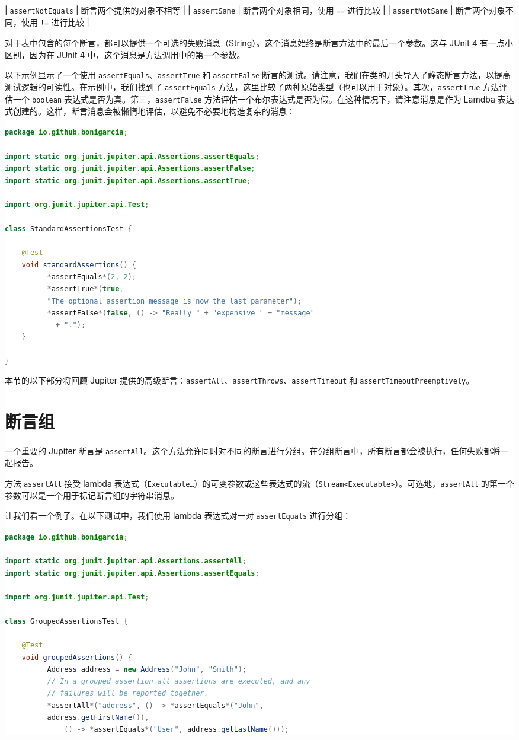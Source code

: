 | `assertNotEquals` | 断言两个提供的对象不相等 |
| `assertSame` | 断言两个对象相同，使用 `==` 进行比较 |
| `assertNotSame` | 断言两个对象不同，使用 `!=` 进行比较 |

对于表中包含的每个断言，都可以提供一个可选的失败消息（String）。这个消息始终是断言方法中的最后一个参数。这与 JUnit 4 有一点小区别，因为在 JUnit 4 中，这个消息是方法调用中的第一个参数。

以下示例显示了一个使用 `assertEquals`、`assertTrue` 和 `assertFalse` 断言的测试。请注意，我们在类的开头导入了静态断言方法，以提高测试逻辑的可读性。在示例中，我们找到了 `assertEquals` 方法，这里比较了两种原始类型（也可以用于对象）。其次，`assertTrue` 方法评估一个 `boolean` 表达式是否为真。第三，`assertFalse` 方法评估一个布尔表达式是否为假。在这种情况下，请注意消息是作为 Lamdba 表达式创建的。这样，断言消息会被懒惰地评估，以避免不必要地构造复杂的消息：

```java
package io.github.bonigarcia;

import static org.junit.jupiter.api.Assertions.assertEquals;
import static org.junit.jupiter.api.Assertions.assertFalse;
import static org.junit.jupiter.api.Assertions.assertTrue;

import org.junit.jupiter.api.Test;

class StandardAssertionsTest {

    @Test
    void standardAssertions() {
          *assertEquals*(2, 2);
          *assertTrue*(true,
          "The optional assertion message is now the last parameter");
          *assertFalse*(false, () -> "Really " + "expensive " + "message" 
            + ".");
    }

}
```

本节的以下部分将回顾 Jupiter 提供的高级断言：`assertAll`、`assertThrows`、`assertTimeout` 和 `assertTimeoutPreemptively`。

# 断言组

一个重要的 Jupiter 断言是 `assertAll`。这个方法允许同时对不同的断言进行分组。在分组断言中，所有断言都会被执行，任何失败都将一起报告。

方法 `assertAll` 接受 lambda 表达式（`Executable…`）的可变参数或这些表达式的流（`Stream<Executable>`）。可选地，`assertAll` 的第一个参数可以是一个用于标记断言组的字符串消息。

让我们看一个例子。在以下测试中，我们使用 lambda 表达式对一对 `assertEquals` 进行分组：

```java
package io.github.bonigarcia;

import static org.junit.jupiter.api.Assertions.assertAll;
import static org.junit.jupiter.api.Assertions.assertEquals;

import org.junit.jupiter.api.Test;

class GroupedAssertionsTest {

    @Test
    void groupedAssertions() {
          Address address = new Address("John", "Smith");
          // In a grouped assertion all assertions are executed, and any
          // failures will be reported together.
          *assertAll*("address", () -> *assertEquals*("John", 
          address.getFirstName()),
              () -> *assertEquals*("User", address.getLastName()));
```